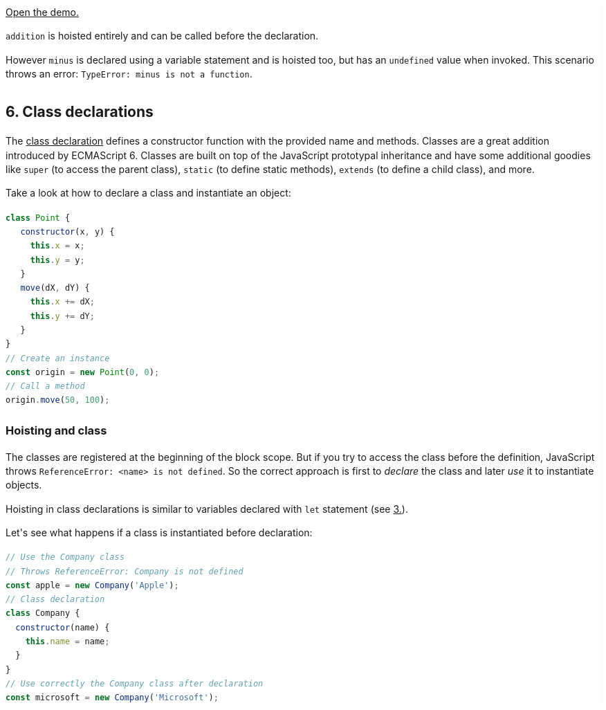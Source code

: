 [Open the demo.](https://jsfiddle.net/dmitri_pavlutin/bgoak5pm/5/)

`addition` is hoisted entirely and can be called before the declaration.  

However `minus` is declared using a variable statement and is hoisted too, but has an `undefined` value when invoked. This scenario throws an error: `TypeError: minus is not a function`.
 
## 6. Class declarations

The [class declaration](https://developer.mozilla.org/en-US/docs/Web/JavaScript/Reference/Classes#Class_declarations) defines a constructor function with the provided name and methods. Classes are a great addition introduced by ECMAScript 6.
Classes are built on top of the JavaScript prototypal inheritance and have some additional goodies like `super` (to access the parent class), `static` (to define static methods), `extends` (to define a child class), and more.

Take a look at how to declare a class and instantiate an object: 

```javascript
class Point {
   constructor(x, y) {
     this.x = x;
     this.y = y;     
   }
   move(dX, dY) {
     this.x += dX;
     this.y += dY;
   }
}
// Create an instance
const origin = new Point(0, 0);
// Call a method
origin.move(50, 100);
```

### Hoisting and class

The classes are registered at the beginning of the block scope. But if you try to access the class before the definition, JavaScript throws `ReferenceError: <name> is not defined`. So the correct approach is first to *declare* the class and later *use* it to instantiate objects.  

Hoisting in class declarations is similar to variables declared with `let` statement (see [3.](#3blockscopevariableslet)).  

Let's see what happens if a class is instantiated before declaration:

```javascript
// Use the Company class
// Throws ReferenceError: Company is not defined
const apple = new Company('Apple');
// Class declaration
class Company {
  constructor(name) {
    this.name = name;    
  }
}
// Use correctly the Company class after declaration
const microsoft = new Company('Microsoft');
```
